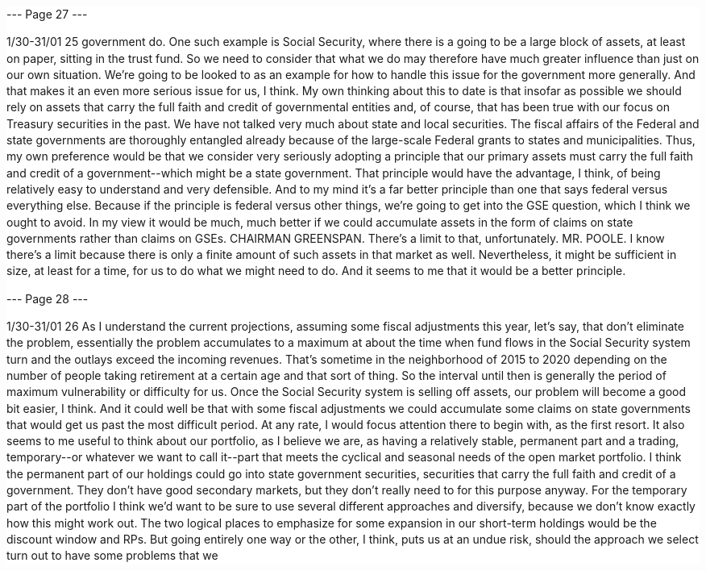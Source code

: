 --- Page 27 ---

1/30-31/01 25
government do. One such example is Social Security, where there is a going to be a large
block of assets, at least on paper, sitting in the trust fund. So we need to consider that
what we do may therefore have much greater influence than just on our own situation.
We’re going to be looked to as an example for how to handle this issue for the
government more generally. And that makes it an even more serious issue for us, I think.
My own thinking about this to date is that insofar as possible we should rely on
assets that carry the full faith and credit of governmental entities and, of course, that has
been true with our focus on Treasury securities in the past. We have not talked very
much about state and local securities. The fiscal affairs of the Federal and state
governments are thoroughly entangled already because of the large-scale Federal grants
to states and municipalities. Thus, my own preference would be that we consider very
seriously adopting a principle that our primary assets must carry the full faith and credit
of a government--which might be a state government. That principle would have the
advantage, I think, of being relatively easy to understand and very defensible. And to my
mind it’s a far better principle than one that says federal versus everything else. Because
if the principle is federal versus other things, we’re going to get into the GSE question,
which I think we ought to avoid. In my view it would be much, much better if we could
accumulate assets in the form of claims on state governments rather than claims on GSEs.
CHAIRMAN GREENSPAN. There’s a limit to that, unfortunately.
MR. POOLE. I know there’s a limit because there is only a finite amount of
such assets in that market as well. Nevertheless, it might be sufficient in size, at least for
a time, for us to do what we might need to do. And it seems to me that it would be a
better principle.

--- Page 28 ---

1/30-31/01 26
As I understand the current projections, assuming some fiscal adjustments this
year, let’s say, that don’t eliminate the problem, essentially the problem accumulates to a
maximum at about the time when fund flows in the Social Security system turn and the
outlays exceed the incoming revenues. That’s sometime in the neighborhood of 2015 to
2020 depending on the number of people taking retirement at a certain age and that sort
of thing. So the interval until then is generally the period of maximum vulnerability or
difficulty for us. Once the Social Security system is selling off assets, our problem will
become a good bit easier, I think. And it could well be that with some fiscal adjustments
we could accumulate some claims on state governments that would get us past the most
difficult period. At any rate, I would focus attention there to begin with, as the first
resort.
It also seems to me useful to think about our portfolio, as I believe we are, as
having a relatively stable, permanent part and a trading, temporary--or whatever we want
to call it--part that meets the cyclical and seasonal needs of the open market portfolio. I
think the permanent part of our holdings could go into state government securities,
securities that carry the full faith and credit of a government. They don’t have good
secondary markets, but they don’t really need to for this purpose anyway. For the
temporary part of the portfolio I think we’d want to be sure to use several different
approaches and diversify, because we don’t know exactly how this might work out. The
two logical places to emphasize for some expansion in our short-term holdings would be
the discount window and RPs. But going entirely one way or the other, I think, puts us at
an undue risk, should the approach we select turn out to have some problems that we
